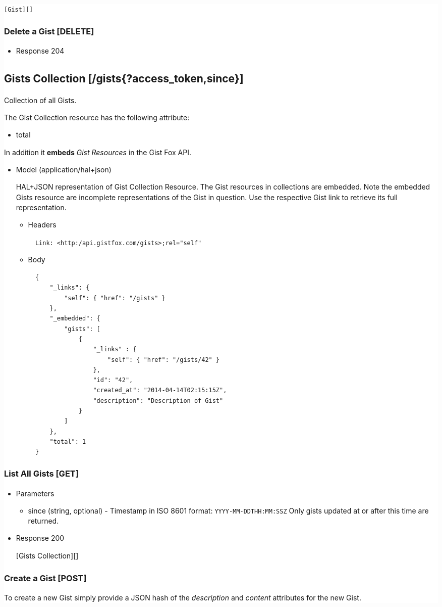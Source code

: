     [Gist][]

### Delete a Gist [DELETE]
+ Response 204

## Gists Collection [/gists{?access_token,since}]
Collection of all Gists.

The Gist Collection resource has the following attribute:

+ total

In addition it **embeds** *Gist Resources* in the Gist Fox API.

+ Model (application/hal+json)

    HAL+JSON representation of Gist Collection Resource. The Gist resources in collections are embedded. Note the embedded Gists resource are incomplete representations of the Gist in question. Use the respective Gist link to retrieve its full representation.

    + Headers

            Link: <http:/api.gistfox.com/gists>;rel="self"

    + Body

            {
                "_links": {
                    "self": { "href": "/gists" }
                },
                "_embedded": {
                    "gists": [
                        {
                            "_links" : {
                                "self": { "href": "/gists/42" }
                            },
                            "id": "42",
                            "created_at": "2014-04-14T02:15:15Z",
                            "description": "Description of Gist"
                        }
                    ]
                },
                "total": 1
            }

### List All Gists [GET]
+ Parameters
    + since (string, optional) - Timestamp in ISO 8601 format: `YYYY-MM-DDTHH:MM:SSZ` Only gists updated at or after this time are returned.

+ Response 200

    [Gists Collection][]

### Create a Gist [POST]
To create a new Gist simply provide a JSON hash of the *description* and *content* attributes for the new Gist. 
